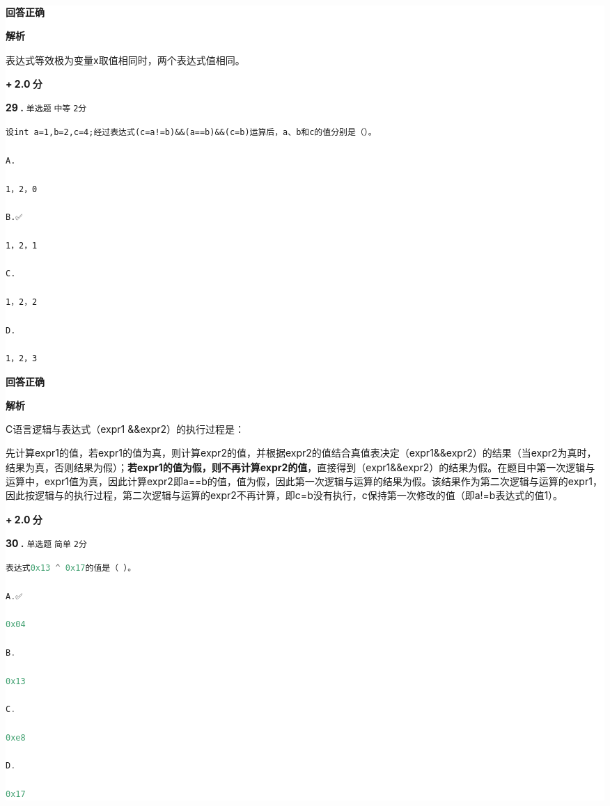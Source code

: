 **回答正确**

**解析**

表达式等效极为变量x取值相同时，两个表达式值相同。

**+ 2.0 分**

**29 .** `单选题` `中等` `2分`

```
设int a=1,b=2,c=4;经过表达式(c=a!=b)&&(a==b)&&(c=b)运算后，a、b和c的值分别是（）。

A.

1，2，0

B.✅

1，2，1

C.

1，2，2

D.

1，2，3
```

**回答正确**

**解析**

C语言逻辑与表达式（expr1 &&expr2）的执行过程是：

先计算expr1的值，若expr1的值为真，则计算expr2的值，并根据expr2的值结合真值表决定（expr1&&expr2）的结果（当expr2为真时，结果为真，否则结果为假）；**若expr1的值为假，则不再计算expr2的值**，直接得到（expr1&&expr2）的结果为假。在题目中第一次逻辑与运算中，expr1值为真，因此计算expr2即a==b的值，值为假，因此第一次逻辑与运算的结果为假。该结果作为第二次逻辑与运算的expr1，因此按逻辑与的执行过程，第二次逻辑与运算的expr2不再计算，即c=b没有执行，c保持第一次修改的值（即a!=b表达式的值1）。

**+ 2.0 分**

**30 .** `单选题` `简单` `2分`

```c
表达式0x13 ^ 0x17的值是（ ）。

A.✅

0x04

B.

0x13

C.

0xe8

D.

0x17
```
